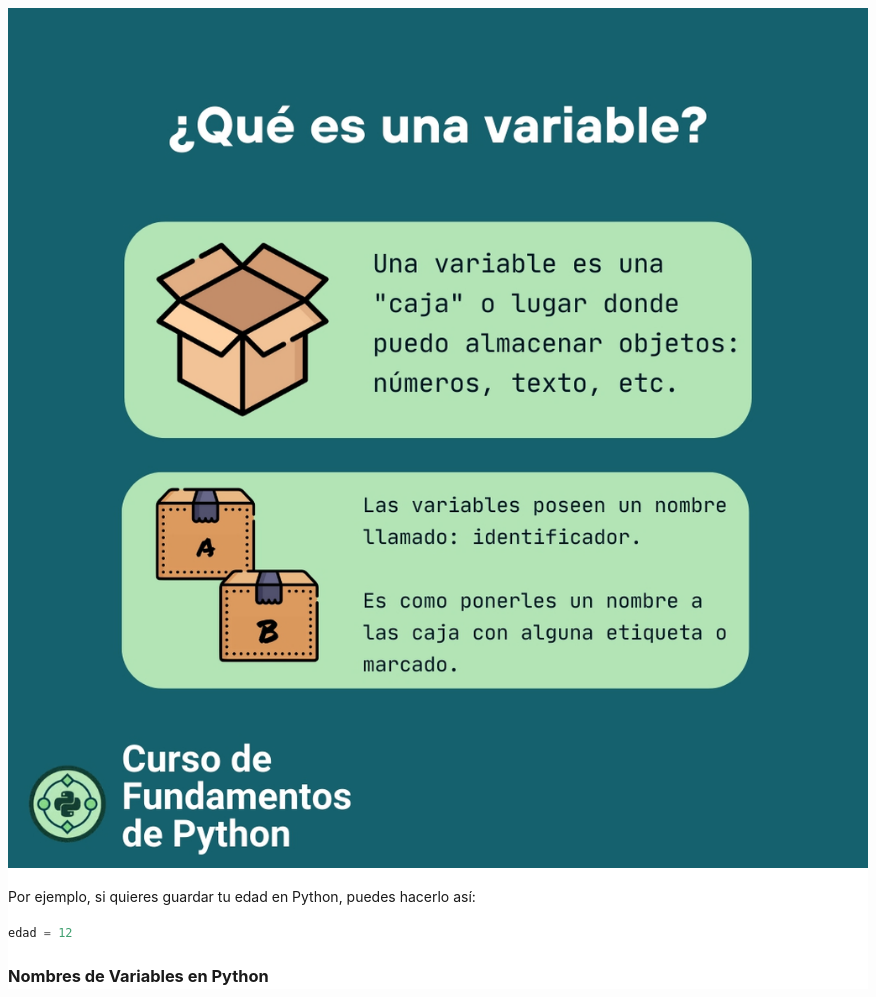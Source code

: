 ![variables](./src/img/variables.png)

Por ejemplo, si quieres guardar tu edad en Python, puedes hacerlo así:

```python
edad = 12
```
### Nombres de Variables en Python
